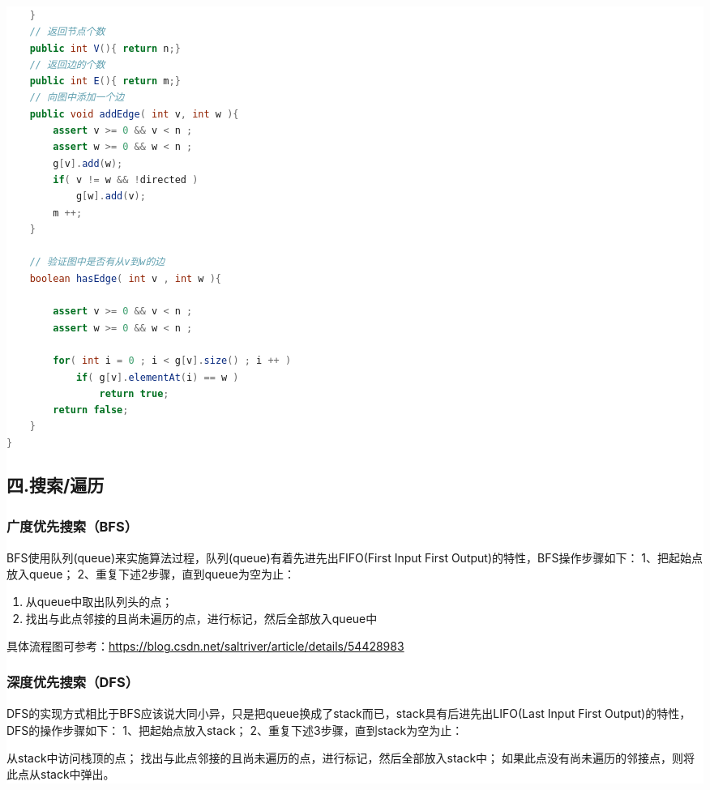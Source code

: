 ```java
    }
    // 返回节点个数
    public int V(){ return n;}
    // 返回边的个数
    public int E(){ return m;}
    // 向图中添加一个边
    public void addEdge( int v, int w ){
        assert v >= 0 && v < n ;
        assert w >= 0 && w < n ;
        g[v].add(w);
        if( v != w && !directed )
            g[w].add(v);
        m ++;
    }

    // 验证图中是否有从v到w的边
    boolean hasEdge( int v , int w ){

        assert v >= 0 && v < n ;
        assert w >= 0 && w < n ;

        for( int i = 0 ; i < g[v].size() ; i ++ )
            if( g[v].elementAt(i) == w )
                return true;
        return false;
    }
}
```

## 四.搜索/遍历

### 广度优先搜索（BFS）

BFS使用队列(queue)来实施算法过程，队列(queue)有着先进先出FIFO(First Input First Output)的特性，BFS操作步骤如下：
1、把起始点放入queue；
2、重复下述2步骤，直到queue为空为止：

1) 从queue中取出队列头的点；
2) 找出与此点邻接的且尚未遍历的点，进行标记，然后全部放入queue中

具体流程图可参考：https://blog.csdn.net/saltriver/article/details/54428983

### 深度优先搜索（DFS）

DFS的实现方式相比于BFS应该说大同小异，只是把queue换成了stack而已，stack具有后进先出LIFO(Last Input First Output)的特性，DFS的操作步骤如下：
1、把起始点放入stack；
2、重复下述3步骤，直到stack为空为止：

从stack中访问栈顶的点；
找出与此点邻接的且尚未遍历的点，进行标记，然后全部放入stack中；
如果此点没有尚未遍历的邻接点，则将此点从stack中弹出。
